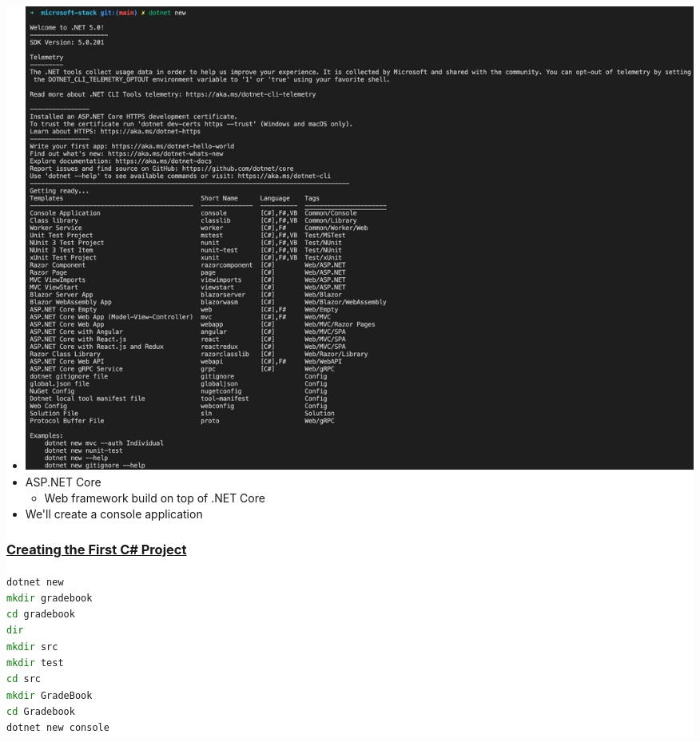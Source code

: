   - ![](2021-03-10-20-22-22.png)
  - ASP.NET Core
    - Web framework build on top of .NET Core
  - We'll create a console application

### [Creating the First C# Project](https://app.pluralsight.com/course-player?clipId=6f7ace43-04f7-46c0-8d7a-daf731e14c5f)

```bat
dotnet new
mkdir gradebook
cd gradebook
dir
mkdir src
mkdir test
cd src
mkdir GradeBook
cd Gradebook
dotnet new console
```
